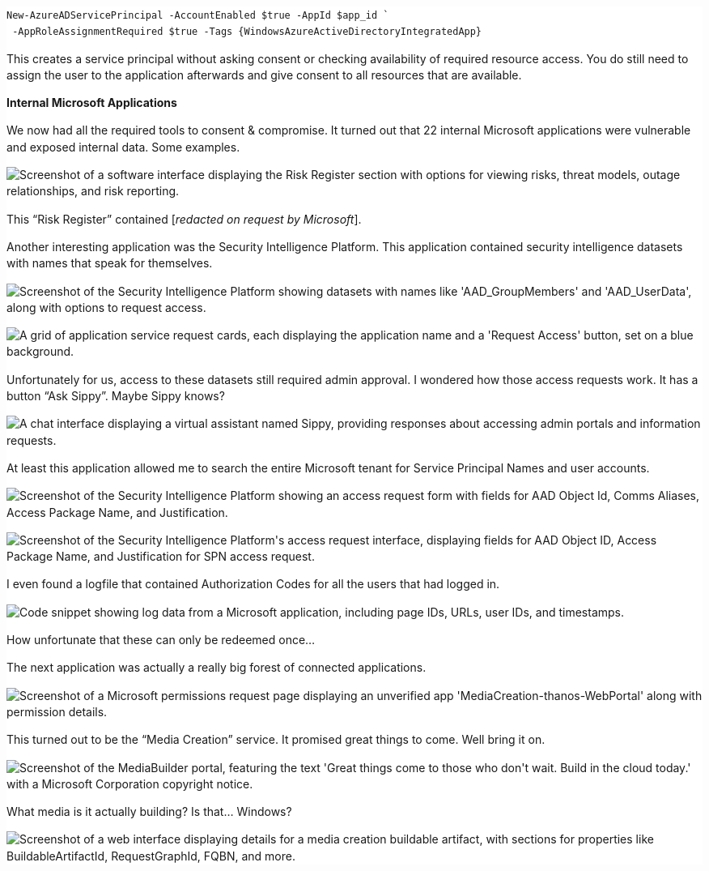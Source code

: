 ```
New-AzureADServicePrincipal -AccountEnabled $true -AppId $app_id `
 -AppRoleAssignmentRequired $true -Tags {WindowsAzureActiveDirectoryIntegratedApp}
```

This creates a service principal without asking consent or checking availability of required resource access. You do still need to assign the user to the application afterwards and give consent to all resources that are available.

**Internal Microsoft Applications**

We now had all the required tools to consent & compromise. It turned out that 22 internal Microsoft applications were vulnerable and exposed internal data. Some examples.

![Screenshot of a software interface displaying the Risk Register section with options for viewing risks, threat models, outage relationships, and risk reporting.](https://i0.wp.com/research.eye.security/wp-content/uploads/002.png?resize=833%2C364&ssl=1)

This “Risk Register” contained \[_redacted on request by Microsoft_\].

Another interesting application was the Security Intelligence Platform. This application contained security intelligence datasets with names that speak for themselves.

![Screenshot of the Security Intelligence Platform showing datasets with names like 'AAD_GroupMembers' and 'AAD_UserData', along with options to request access.](https://i0.wp.com/research.eye.security/wp-content/uploads/image-23.png?resize=1024%2C575&ssl=1)

![A grid of application service request cards, each displaying the application name and a 'Request Access' button, set on a blue background.](https://i0.wp.com/research.eye.security/wp-content/uploads/image-24.png?resize=1024%2C598&ssl=1)

Unfortunately for us, access to these datasets still required admin approval. I wondered how those access requests work. It has a button “Ask Sippy”. Maybe Sippy knows?

![A chat interface displaying a virtual assistant named Sippy, providing responses about accessing admin portals and information requests.](https://i0.wp.com/research.eye.security/wp-content/uploads/image-26.png?resize=1024%2C386&ssl=1)

At least this application allowed me to search the entire Microsoft tenant for Service Principal Names and user accounts.

![Screenshot of the Security Intelligence Platform showing an access request form with fields for AAD Object Id, Comms Aliases, Access Package Name, and Justification.](https://i0.wp.com/research.eye.security/wp-content/uploads/image-27.png?resize=1024%2C561&ssl=1)

![Screenshot of the Security Intelligence Platform's access request interface, displaying fields for AAD Object ID, Access Package Name, and Justification for SPN access request.](https://i0.wp.com/research.eye.security/wp-content/uploads/image-28.png?resize=1024%2C464&ssl=1)

I even found a logfile that contained Authorization Codes for all the users that had logged in.

![Code snippet showing log data from a Microsoft application, including page IDs, URLs, user IDs, and timestamps.](https://i0.wp.com/research.eye.security/wp-content/uploads/image-29.png?resize=1024%2C114&ssl=1)

How unfortunate that these can only be redeemed once…

The next application was actually a really big forest of connected applications.

![Screenshot of a Microsoft permissions request page displaying an unverified app 'MediaCreation-thanos-WebPortal' along with permission details.](https://i0.wp.com/research.eye.security/wp-content/uploads/image-30.png?resize=904%2C1024&ssl=1)

This turned out to be the “Media Creation” service. It promised great things to come. Well bring it on.

![Screenshot of the MediaBuilder portal, featuring the text 'Great things come to those who don't wait. Build in the cloud today.' with a Microsoft Corporation copyright notice.](https://i0.wp.com/research.eye.security/wp-content/uploads/image-31.png?resize=1024%2C220&ssl=1)

What media is it actually building? Is that… Windows?

![Screenshot of a web interface displaying details for a media creation buildable artifact, with sections for properties like BuildableArtifactId, RequestGraphId, FQBN, and more.](https://i0.wp.com/research.eye.security/wp-content/uploads/image-32.png?resize=1024%2C645&ssl=1)
